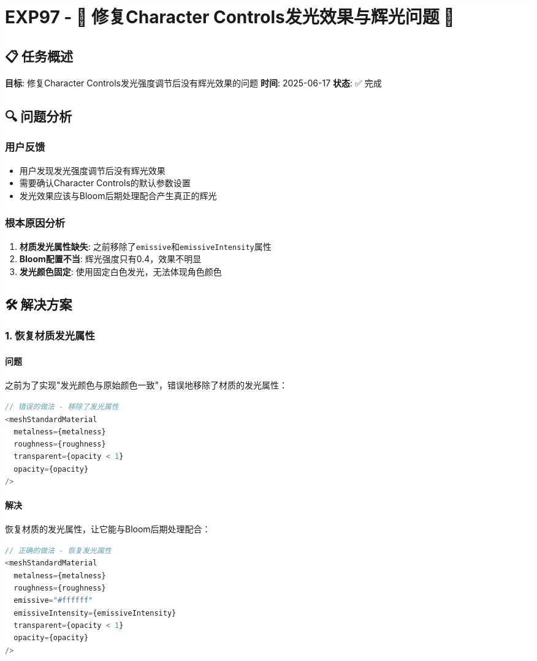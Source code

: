 # EXP97 - 🌟 修复Character Controls发光效果与辉光问题 🌟

## 📋 任务概述
**目标**: 修复Character Controls发光强度调节后没有辉光效果的问题
**时间**: 2025-06-17
**状态**: ✅ 完成

## 🔍 问题分析

### 用户反馈
- 用户发现发光强度调节后没有辉光效果
- 需要确认Character Controls的默认参数设置
- 发光效果应该与Bloom后期处理配合产生真正的辉光

### 根本原因分析
1. **材质发光属性缺失**: 之前移除了`emissive`和`emissiveIntensity`属性
2. **Bloom配置不当**: 辉光强度只有0.4，效果不明显
3. **发光颜色固定**: 使用固定白色发光，无法体现角色颜色

## 🛠️ 解决方案

### 1. 恢复材质发光属性

#### 问题
之前为了实现"发光颜色与原始颜色一致"，错误地移除了材质的发光属性：

```typescript
// 错误的做法 - 移除了发光属性
<meshStandardMaterial
  metalness={metalness}
  roughness={roughness}
  transparent={opacity < 1}
  opacity={opacity}
/>
```

#### 解决
恢复材质的发光属性，让它能与Bloom后期处理配合：

```typescript
// 正确的做法 - 恢复发光属性
<meshStandardMaterial
  metalness={metalness}
  roughness={roughness}
  emissive="#ffffff"
  emissiveIntensity={emissiveIntensity}
  transparent={opacity < 1}
  opacity={opacity}
/>
```
